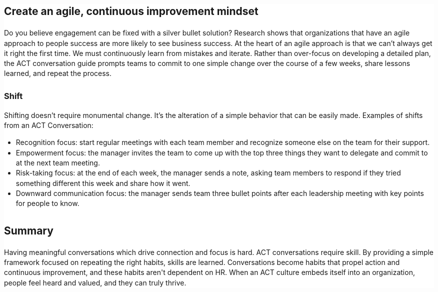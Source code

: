 ## Create an agile, continuous improvement mindset

Do you believe engagement can be fixed with a silver bullet solution? Research shows that organizations that have an agile approach to people success are more likely to see business success. At the heart of an agile approach is that we can’t always get it right the first time. We must continuously learn from mistakes and iterate. Rather than over-focus on developing a detailed plan, the ACT conversation guide prompts teams to commit to one simple change over the course of a few weeks, share lessons learned, and repeat the process.

### Shift

Shifting doesn’t require monumental change. It’s the alteration of a simple behavior that can be easily made. Examples of shifts from an ACT Conversation:

- Recognition focus: start regular meetings with each team member and recognize someone else on the team for their support.
- Empowerment focus: the manager invites the team to come up with the top three things they want to delegate and commit to at the next team meeting.
- Risk-taking focus: at the end of each week, the manager sends a note, asking team members to respond if they tried something different this week and share how it went.
- Downward communication focus: the manager sends team three bullet points after each leadership meeting with key points for people to know.

## Summary

Having meaningful conversations which drive connection and focus is hard. ACT conversations require skill. By providing a simple framework focused on repeating the right habits, skills are learned. Conversations become habits that propel action and continuous improvement, and these habits aren't dependent on HR. When an ACT culture embeds itself into an organization, people feel heard and valued, and they can truly thrive.


